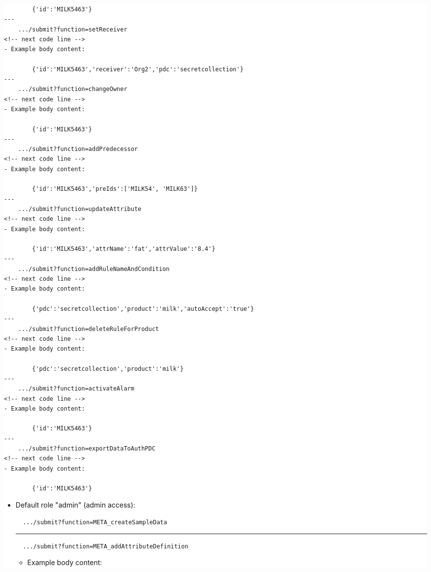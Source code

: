 			{'id':'MILK5463'}
	---
		.../submit?function=setReceiver
	<!-- next code line -->
	- Example body content:

			{'id':'MILK5463','receiver':'Org2','pdc':'secretcollection'}
	---
		.../submit?function=changeOwner
	<!-- next code line -->
	- Example body content:

			{'id':'MILK5463'}
	---
		.../submit?function=addPredecessor
	<!-- next code line -->
	- Example body content:

			{'id':'MILK5463','preIds':['MILK54', 'MILK63']}
	---
		.../submit?function=updateAttribute
	<!-- next code line -->
	- Example body content:

			{'id':'MILK5463','attrName':'fat','attrValue':'8.4'}
	---
		.../submit?function=addRuleNameAndCondition
	<!-- next code line -->
	- Example body content:

			{'pdc':'secretcollection','product':'milk','autoAccept':'true'}
	---
		.../submit?function=deleteRuleForProduct
	<!-- next code line -->
	- Example body content:

			{'pdc':'secretcollection','product':'milk'}
	---
		.../submit?function=activateAlarm
	<!-- next code line -->
	- Example body content:

			{'id':'MILK5463'}
	---
		.../submit?function=exportDataToAuthPDC
	<!-- next code line -->
	- Example body content:

			{'id':'MILK5463'}

* Default role "admin" (admin access):

		.../submit?function=META_createSampleData
	---
		.../submit?function=META_addAttributeDefinition
	<!-- next code line -->
	- Example body content:
